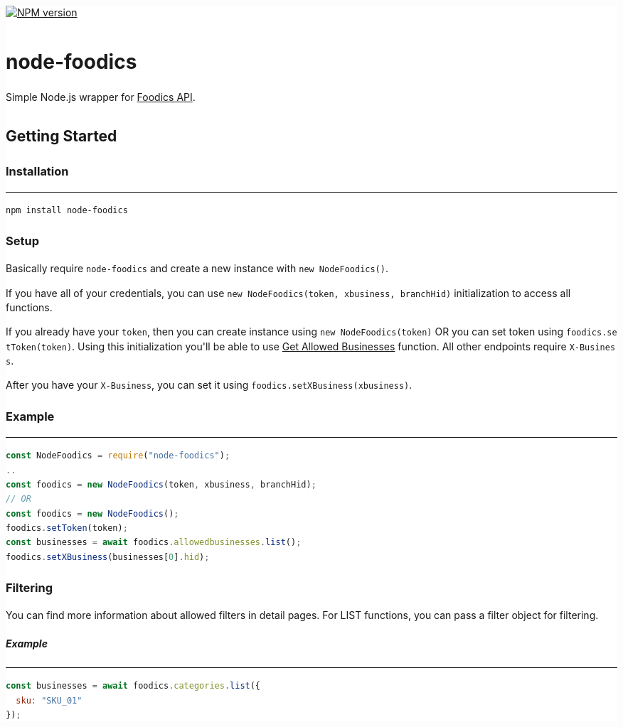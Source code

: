 [![NPM version][npm-image]][npm-url]

# node-foodics

Simple Node.js wrapper for [Foodics API](https://dash.foodics.com/api-docs).

## Getting Started

### Installation
___
```sh
npm install node-foodics
```

### Setup

Basically require `node-foodics` and create a new instance with `new NodeFoodics()`.

If you have all of your credentials, you can use `new NodeFoodics(token, xbusiness, branchHid)` initialization to access all functions.

If you already have your `token`, then you can create instance using `new NodeFoodics(token)` OR you can set token using `foodics.setToken(token)`. Using this initialization you'll be able to use [Get Allowed Businesses](https://dash.foodics.com/api-docs#get-allowed-businesses) function. All other endpoints require `X-Business`.

After you have your `X-Business`, you can set it using `foodics.setXBusiness(xbusiness)`.

### Example
___
```javascript
const NodeFoodics = require("node-foodics");
..
const foodics = new NodeFoodics(token, xbusiness, branchHid);
// OR
const foodics = new NodeFoodics();
foodics.setToken(token);
const businesses = await foodics.allowedbusinesses.list();
foodics.setXBusiness(businesses[0].hid);
```

### Filtering

You can find more information about allowed filters in detail pages.
For LIST functions, you can pass a filter object for filtering.

##### Example
___
```javascript
const businesses = await foodics.categories.list({
  sku: "SKU_01"
});
```


[npm-image]: https://img.shields.io/npm/v/node-foodics.svg?style=flat
[npm-url]: https://www.npmjs.com/package/node-foodics